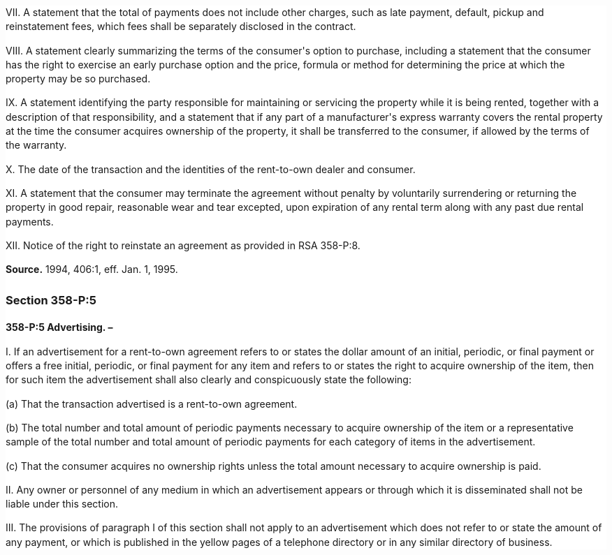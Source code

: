  VII. A statement that the total of payments does not include other
charges, such as late payment, default, pickup and reinstatement fees,
which fees shall be separately disclosed in the contract.
                                             
 VIII. A statement clearly summarizing the terms of the consumer's
option to purchase, including a statement that the consumer has the
right to exercise an early purchase option and the price, formula or
method for determining the price at which the property may be so
purchased.
                                             
 IX. A statement identifying the party responsible for maintaining or
servicing the property while it is being rented, together with a
description of that responsibility, and a statement that if any part of
a manufacturer's express warranty covers the rental property at the time
the consumer acquires ownership of the property, it shall be transferred
to the consumer, if allowed by the terms of the warranty.
                                             
 X. The date of the transaction and the identities of the rent-to-own
dealer and consumer.
                                             
 XI. A statement that the consumer may terminate the agreement
without penalty by voluntarily surrendering or returning the property in
good repair, reasonable wear and tear excepted, upon expiration of any
rental term along with any past due rental payments.
                                             
 XII. Notice of the right to reinstate an agreement as provided in
RSA 358-P:8.

**Source.** 1994, 406:1, eff. Jan. 1, 1995.

### Section 358-P:5

 **358-P:5 Advertising. –**
                                             
 I. If an advertisement for a rent-to-own agreement refers to or
states the dollar amount of an initial, periodic, or final payment or
offers a free initial, periodic, or final payment for any item and
refers to or states the right to acquire ownership of the item, then for
such item the advertisement shall also clearly and conspicuously state
the following:
                                             
 (a) That the transaction advertised is a rent-to-own agreement.
                                             
 (b) The total number and total amount of periodic payments
necessary to acquire ownership of the item or a representative sample of
the total number and total amount of periodic payments for each category
of items in the advertisement.
                                             
 (c) That the consumer acquires no ownership rights unless the
total amount necessary to acquire ownership is paid.
                                             
 II. Any owner or personnel of any medium in which an advertisement
appears or through which it is disseminated shall not be liable under
this section.
                                             
 III. The provisions of paragraph I of this section shall not apply
to an advertisement which does not refer to or state the amount of any
payment, or which is published in the yellow pages of a telephone
directory or in any similar directory of business.
                                             